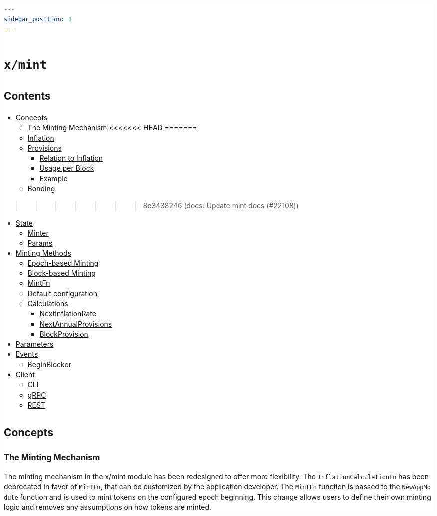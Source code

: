 ```yaml
---
sidebar_position: 1
---
```


# `x/mint`

## Contents

* [Concepts](#concepts)
    * [The Minting Mechanism](#the-minting-mechanism)
<<<<<<< HEAD
=======
    * [Inflation](#inflation)
    * [Provisions](#provisions)
        * [Relation to Inflation](#relation-to-inflation)
        * [Usage per Block](#usage-per-block-default-function)
        * [Example](#example)
    * [Bonding](#bonding)
>>>>>>> 8e3438246 (docs: Update mint docs (#22108))
* [State](#state)
    * [Minter](#minter)
    * [Params](#params)
* [Minting Methods](#minting-methods)
    * [Epoch-based Minting](#epoch-based-minting)
    * [Block-based Minting](#block-based-minting)
    * [MintFn](#mintfn)
    * [Default configuration](#default-configuration)
    * [Calculations](#calculations)
        * [NextInflationRate](#inflation-rate-calculation)
        * [NextAnnualProvisions](#nextannualprovisions)
        * [BlockProvision](#blockprovision)
* [Parameters](#parameters)
* [Events](#events)
    * [BeginBlocker](#beginblocker)
* [Client](#client)
    * [CLI](#cli)
    * [gRPC](#grpc)
    * [REST](#rest)

## Concepts

### The Minting Mechanism

The minting mechanism in the x/mint module has been redesigned to offer more flexibility. The `InflationCalculationFn` has been deprecated in favor of `MintFn`, that can be customized by the application developer. The `MintFn` function is passed to the `NewAppModule` function and is used to mint tokens on the configured epoch beginning. This change allows users to define their own minting logic and removes any assumptions on how tokens are minted.
